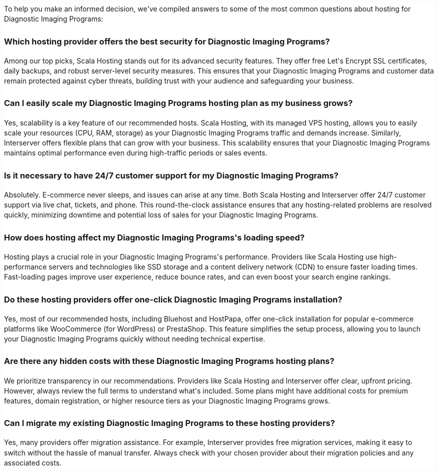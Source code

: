 To help you make an informed decision, we've compiled answers to some of the most common questions about hosting for Diagnostic Imaging Programs:

### Which hosting provider offers the best security for Diagnostic Imaging Programs? 
Among our top picks, Scala Hosting stands out for its advanced security features. They offer free Let's Encrypt SSL certificates, daily backups, and robust server-level security measures. This ensures that your Diagnostic Imaging Programs and customer data remain protected against cyber threats, building trust with your audience and safeguarding your business.

### Can I easily scale my Diagnostic Imaging Programs hosting plan as my business grows? 
Yes, scalability is a key feature of our recommended hosts. Scala Hosting, with its managed VPS hosting, allows you to easily scale your resources (CPU, RAM, storage) as your Diagnostic Imaging Programs traffic and demands increase. Similarly, Interserver offers flexible plans that can grow with your business. This scalability ensures that your Diagnostic Imaging Programs maintains optimal performance even during high-traffic periods or sales events.

### Is it necessary to have 24/7 customer support for my Diagnostic Imaging Programs? 
Absolutely. E-commerce never sleeps, and issues can arise at any time. Both Scala Hosting and Interserver offer 24/7 customer support via live chat, tickets, and phone. This round-the-clock assistance ensures that any hosting-related problems are resolved quickly, minimizing downtime and potential loss of sales for your Diagnostic Imaging Programs.

### How does hosting affect my Diagnostic Imaging Programs's loading speed? 
Hosting plays a crucial role in your Diagnostic Imaging Programs's performance. Providers like Scala Hosting use high-performance servers and technologies like SSD storage and a content delivery network (CDN) to ensure faster loading times. Fast-loading pages improve user experience, reduce bounce rates, and can even boost your search engine rankings.

### Do these hosting providers offer one-click Diagnostic Imaging Programs installation? 
Yes, most of our recommended hosts, including Bluehost and HostPapa, offer one-click installation for popular e-commerce platforms like WooCommerce (for WordPress) or PrestaShop. This feature simplifies the setup process, allowing you to launch your Diagnostic Imaging Programs quickly without needing technical expertise.

### Are there any hidden costs with these Diagnostic Imaging Programs hosting plans? 
We prioritize transparency in our recommendations. Providers like Scala Hosting and Interserver offer clear, upfront pricing. However, always review the full terms to understand what's included. Some plans might have additional costs for premium features, domain registration, or higher resource tiers as your Diagnostic Imaging Programs grows.

### Can I migrate my existing Diagnostic Imaging Programs to these hosting providers? 
Yes, many providers offer migration assistance. For example, Interserver provides free migration services, making it easy to switch without the hassle of manual transfer. Always check with your chosen provider about their migration policies and any associated costs.
